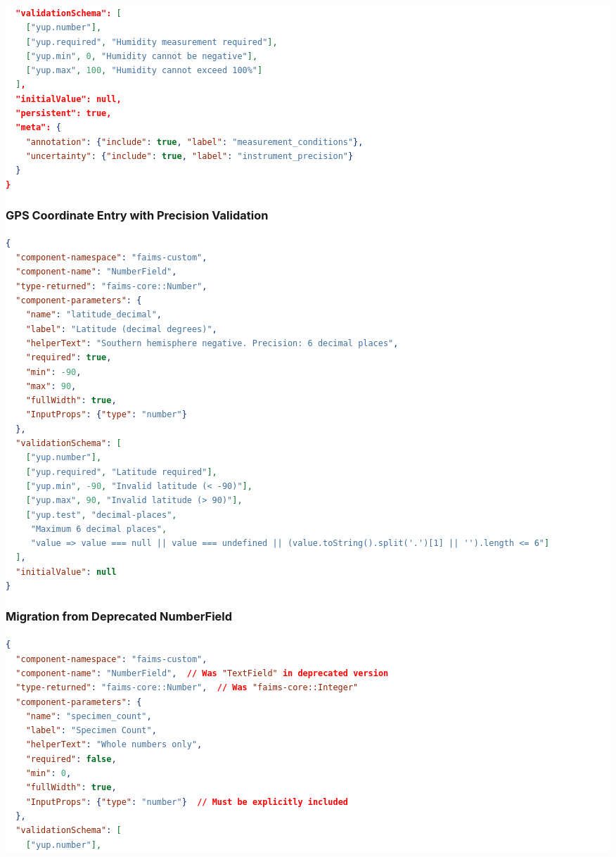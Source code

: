 ```json
  "validationSchema": [
    ["yup.number"],
    ["yup.required", "Humidity measurement required"],
    ["yup.min", 0, "Humidity cannot be negative"],
    ["yup.max", 100, "Humidity cannot exceed 100%"]
  ],
  "initialValue": null,
  "persistent": true,
  "meta": {
    "annotation": {"include": true, "label": "measurement_conditions"},
    "uncertainty": {"include": true, "label": "instrument_precision"}
  }
}
```

### GPS Coordinate Entry with Precision Validation

```json
{
  "component-namespace": "faims-custom",
  "component-name": "NumberField",
  "type-returned": "faims-core::Number",
  "component-parameters": {
    "name": "latitude_decimal",
    "label": "Latitude (decimal degrees)",
    "helperText": "Southern hemisphere negative. Precision: 6 decimal places",
    "required": true,
    "min": -90,
    "max": 90,
    "fullWidth": true,
    "InputProps": {"type": "number"}
  },
  "validationSchema": [
    ["yup.number"],
    ["yup.required", "Latitude required"],
    ["yup.min", -90, "Invalid latitude (< -90)"],
    ["yup.max", 90, "Invalid latitude (> 90)"],
    ["yup.test", "decimal-places", 
     "Maximum 6 decimal places",
     "value => value === null || value === undefined || (value.toString().split('.')[1] || '').length <= 6"]
  ],
  "initialValue": null
}
```

### Migration from Deprecated NumberField

```json
{
  "component-namespace": "faims-custom",
  "component-name": "NumberField",  // Was "TextField" in deprecated version
  "type-returned": "faims-core::Number",  // Was "faims-core::Integer"
  "component-parameters": {
    "name": "specimen_count",
    "label": "Specimen Count",
    "helperText": "Whole numbers only",
    "required": false,
    "min": 0,
    "fullWidth": true,
    "InputProps": {"type": "number"}  // Must be explicitly included
  },
  "validationSchema": [
    ["yup.number"],
```
